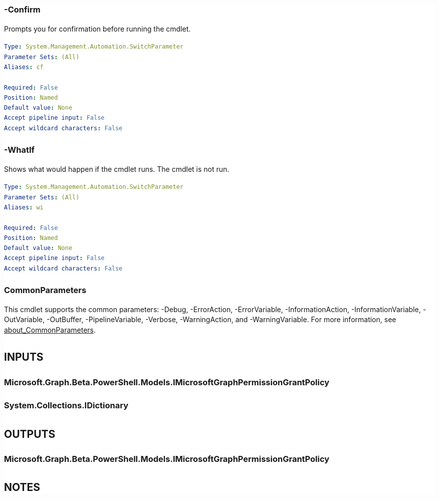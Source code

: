 ### -Confirm
Prompts you for confirmation before running the cmdlet.

```yaml
Type: System.Management.Automation.SwitchParameter
Parameter Sets: (All)
Aliases: cf

Required: False
Position: Named
Default value: None
Accept pipeline input: False
Accept wildcard characters: False
```

### -WhatIf
Shows what would happen if the cmdlet runs.
The cmdlet is not run.

```yaml
Type: System.Management.Automation.SwitchParameter
Parameter Sets: (All)
Aliases: wi

Required: False
Position: Named
Default value: None
Accept pipeline input: False
Accept wildcard characters: False
```

### CommonParameters
This cmdlet supports the common parameters: -Debug, -ErrorAction, -ErrorVariable, -InformationAction, -InformationVariable, -OutVariable, -OutBuffer, -PipelineVariable, -Verbose, -WarningAction, and -WarningVariable. For more information, see [about_CommonParameters](http://go.microsoft.com/fwlink/?LinkID=113216).

## INPUTS

### Microsoft.Graph.Beta.PowerShell.Models.IMicrosoftGraphPermissionGrantPolicy

### System.Collections.IDictionary

## OUTPUTS

### Microsoft.Graph.Beta.PowerShell.Models.IMicrosoftGraphPermissionGrantPolicy

## NOTES
